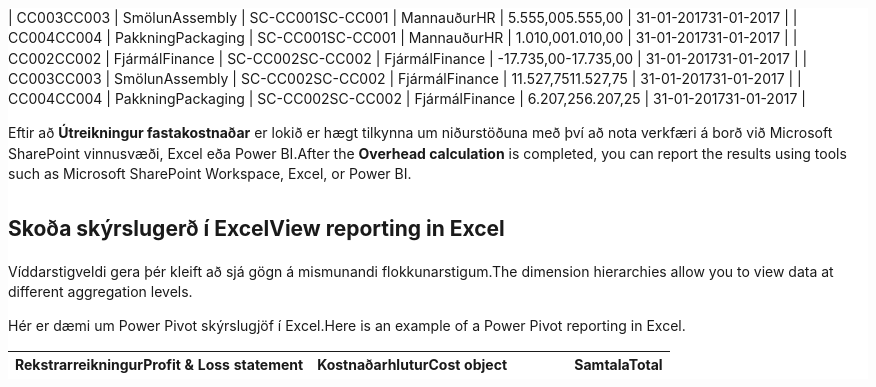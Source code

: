 | <span data-ttu-id="1d03c-429">CC003</span><span class="sxs-lookup"><span data-stu-id="1d03c-429">CC003</span></span>       | <span data-ttu-id="1d03c-430">Smölun</span><span class="sxs-lookup"><span data-stu-id="1d03c-430">Assembly</span></span>     | <span data-ttu-id="1d03c-431">SC-CC001</span><span class="sxs-lookup"><span data-stu-id="1d03c-431">SC-CC001</span></span> | <span data-ttu-id="1d03c-432">Mannauður</span><span class="sxs-lookup"><span data-stu-id="1d03c-432">HR</span></span>              | <span data-ttu-id="1d03c-433">5.555,00</span><span class="sxs-lookup"><span data-stu-id="1d03c-433">5.555,00</span></span>    | <span data-ttu-id="1d03c-434">31-01-2017</span><span class="sxs-lookup"><span data-stu-id="1d03c-434">31-01-2017</span></span> |
| <span data-ttu-id="1d03c-435">CC004</span><span class="sxs-lookup"><span data-stu-id="1d03c-435">CC004</span></span>       | <span data-ttu-id="1d03c-436">Pakkning</span><span class="sxs-lookup"><span data-stu-id="1d03c-436">Packaging</span></span>    | <span data-ttu-id="1d03c-437">SC-CC001</span><span class="sxs-lookup"><span data-stu-id="1d03c-437">SC-CC001</span></span> | <span data-ttu-id="1d03c-438">Mannauður</span><span class="sxs-lookup"><span data-stu-id="1d03c-438">HR</span></span>              | <span data-ttu-id="1d03c-439">1.010,00</span><span class="sxs-lookup"><span data-stu-id="1d03c-439">1.010,00</span></span>    | <span data-ttu-id="1d03c-440">31-01-2017</span><span class="sxs-lookup"><span data-stu-id="1d03c-440">31-01-2017</span></span> |
| <span data-ttu-id="1d03c-441">CC002</span><span class="sxs-lookup"><span data-stu-id="1d03c-441">CC002</span></span>       | <span data-ttu-id="1d03c-442">Fjármál</span><span class="sxs-lookup"><span data-stu-id="1d03c-442">Finance</span></span>      | <span data-ttu-id="1d03c-443">SC-CC002</span><span class="sxs-lookup"><span data-stu-id="1d03c-443">SC-CC002</span></span> | <span data-ttu-id="1d03c-444">Fjármál</span><span class="sxs-lookup"><span data-stu-id="1d03c-444">Finance</span></span>         | <span data-ttu-id="1d03c-445">\-17.735,00</span><span class="sxs-lookup"><span data-stu-id="1d03c-445">\-17.735,00</span></span> | <span data-ttu-id="1d03c-446">31-01-2017</span><span class="sxs-lookup"><span data-stu-id="1d03c-446">31-01-2017</span></span> |
| <span data-ttu-id="1d03c-447">CC003</span><span class="sxs-lookup"><span data-stu-id="1d03c-447">CC003</span></span>       | <span data-ttu-id="1d03c-448">Smölun</span><span class="sxs-lookup"><span data-stu-id="1d03c-448">Assembly</span></span>     | <span data-ttu-id="1d03c-449">SC-CC002</span><span class="sxs-lookup"><span data-stu-id="1d03c-449">SC-CC002</span></span> | <span data-ttu-id="1d03c-450">Fjármál</span><span class="sxs-lookup"><span data-stu-id="1d03c-450">Finance</span></span>         | <span data-ttu-id="1d03c-451">11.527,75</span><span class="sxs-lookup"><span data-stu-id="1d03c-451">11.527,75</span></span>   | <span data-ttu-id="1d03c-452">31-01-2017</span><span class="sxs-lookup"><span data-stu-id="1d03c-452">31-01-2017</span></span> |
| <span data-ttu-id="1d03c-453">CC004</span><span class="sxs-lookup"><span data-stu-id="1d03c-453">CC004</span></span>       | <span data-ttu-id="1d03c-454">Pakkning</span><span class="sxs-lookup"><span data-stu-id="1d03c-454">Packaging</span></span>    | <span data-ttu-id="1d03c-455">SC-CC002</span><span class="sxs-lookup"><span data-stu-id="1d03c-455">SC-CC002</span></span> | <span data-ttu-id="1d03c-456">Fjármál</span><span class="sxs-lookup"><span data-stu-id="1d03c-456">Finance</span></span>         | <span data-ttu-id="1d03c-457">6.207,25</span><span class="sxs-lookup"><span data-stu-id="1d03c-457">6.207,25</span></span>    | <span data-ttu-id="1d03c-458">31-01-2017</span><span class="sxs-lookup"><span data-stu-id="1d03c-458">31-01-2017</span></span> |

<span data-ttu-id="1d03c-459">Eftir að **Útreikningur fastakostnaðar** er lokið er hægt tilkynna um niðurstöðuna með því að nota verkfæri á borð við Microsoft SharePoint vinnusvæði, Excel eða Power BI.</span><span class="sxs-lookup"><span data-stu-id="1d03c-459">After the **Overhead calculation** is completed, you can report the results using tools such as Microsoft SharePoint Workspace, Excel, or Power BI.</span></span>

## <a name="view-reporting-in-excel"></a><span data-ttu-id="1d03c-460">Skoða skýrslugerð í Excel</span><span class="sxs-lookup"><span data-stu-id="1d03c-460">View reporting in Excel</span></span> 

<span data-ttu-id="1d03c-461">Víddarstigveldi gera þér kleift að sjá gögn á mismunandi flokkunarstigum.</span><span class="sxs-lookup"><span data-stu-id="1d03c-461">The dimension hierarchies allow you to view data at different aggregation levels.</span></span>

<span data-ttu-id="1d03c-462">Hér er dæmi um Power Pivot skýrslugjöf í Excel.</span><span class="sxs-lookup"><span data-stu-id="1d03c-462">Here is an example of a Power Pivot reporting in Excel.</span></span>

| <span data-ttu-id="1d03c-463">**Rekstrarreikningur**</span><span class="sxs-lookup"><span data-stu-id="1d03c-463">**Profit & Loss statement**</span></span> | <span data-ttu-id="1d03c-464">**Kostnaðarhlutur**</span><span class="sxs-lookup"><span data-stu-id="1d03c-464">**Cost object**</span></span> |      &nbsp;    |   &nbsp;      |     &nbsp;    |  <span data-ttu-id="1d03c-465">**Samtala**</span><span class="sxs-lookup"><span data-stu-id="1d03c-465">**Total**</span></span>    |
|-----------------------------|-----------------|----------------|---------------|---------------|---------------|